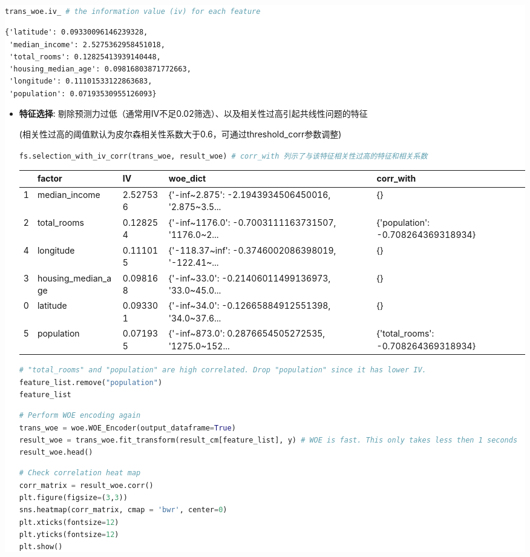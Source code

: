   ~~~python
  trans_woe.iv_ # the information value (iv) for each feature
  ~~~

  ~~~
  {'latitude': 0.09330096146239328,
   'median_income': 2.5275362958451018,
   'total_rooms': 0.12825413939140448,
   'housing_median_age': 0.09816803871772663,
   'longitude': 0.11101533122863683,
   'population': 0.07193530955126093}
  ~~~

- **特征选择**: 剔除预测力过低（通常用IV不足0.02筛选）、以及相关性过高引起共线性问题的特征

  (相关性过高的阈值默认为皮尔森相关性系数大于0.6，可通过threshold_corr参数调整)

  ~~~python
  fs.selection_with_iv_corr(trans_woe, result_woe) # corr_with 列示了与该特征相关性过高的特征和相关系数
  ~~~

  |      | factor             | IV       | woe_dict                                          | corr_with                           |
  | :--- | :----------------- | :------- | :------------------------------------------------ | ----------------------------------- |
  | 1    | median_income      | 2.527536 | {'-inf~2.875': -2.1943934506450016, '2.875~3.5... | {}                                  |
  | 2    | total_rooms        | 0.128254 | {'-inf~1176.0': -0.7003111163731507, '1176.0~2... | {'population': -0.708264369318934}  |
  | 4    | longitude          | 0.111015 | {'-118.37~inf': -0.3746002086398019, '-122.41~... | {}                                  |
  | 3    | housing_median_age | 0.098168 | {'-inf~33.0': -0.21406011499136973, '33.0~45.0... | {}                                  |
  | 0    | latitude           | 0.093301 | {'-inf~34.0': -0.12665884912551398, '34.0~37.6... | {}                                  |
  | 5    | population         | 0.071935 | {'-inf~873.0': 0.2876654505272535, '1275.0~152... | {'total_rooms': -0.708264369318934} |

  ~~~python
  # "total_rooms" and "population" are high correlated. Drop "population" since it has lower IV.
  feature_list.remove("population")
  feature_list
  ~~~

  ~~~python
  # Perform WOE encoding again
  trans_woe = woe.WOE_Encoder(output_dataframe=True)
  result_woe = trans_woe.fit_transform(result_cm[feature_list], y) # WOE is fast. This only takes less then 1 seconds
  result_woe.head()
  ~~~

  ~~~python
  # Check correlation heat map
  corr_matrix = result_woe.corr()
  plt.figure(figsize=(3,3))
  sns.heatmap(corr_matrix, cmap = 'bwr', center=0)
  plt.xticks(fontsize=12)
  plt.yticks(fontsize=12)
  plt.show()
  ~~~
